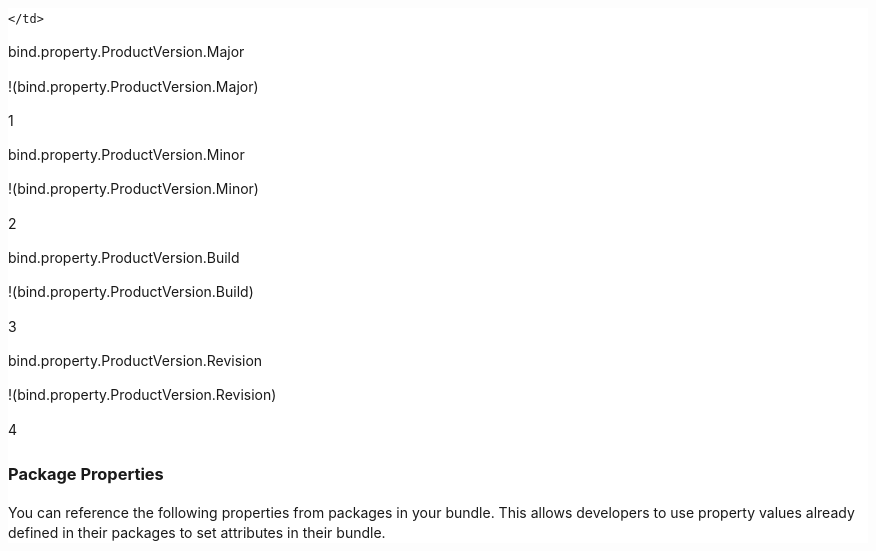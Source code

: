    </td>
  </tr>
  <tr>
    <td>
      <p>bind.property.ProductVersion.Major</p>
    </td>
    <td>
      <p>!(bind.property.ProductVersion.Major)</p>
    </td>
    <td>
      <p>1</p>
    </td>
  </tr>
  <tr>
    <td>
      <p>bind.property.ProductVersion.Minor</p>
    </td>
    <td>
      <p>!(bind.property.ProductVersion.Minor)</p>
    </td>
    <td>
      <p>2</p>
    </td>
  </tr>
  <tr>
    <td>
      <p>bind.property.ProductVersion.Build</p>
    </td>
    <td>
      <p>!(bind.property.ProductVersion.Build)</p>
    </td>
    <td>
      <p>3</p>
    </td>
  </tr>
  <tr>
    <td>
      <p>bind.property.ProductVersion.Revision</p>
    </td>
    <td>
      <p>!(bind.property.ProductVersion.Revision)</p>
    </td>
    <td>
      <p>4</p>
    </td>
  </tr>
</table>

### Package Properties

You can reference the following properties from packages in your bundle. This allows developers to use property values already defined in their packages to set attributes in their bundle.
